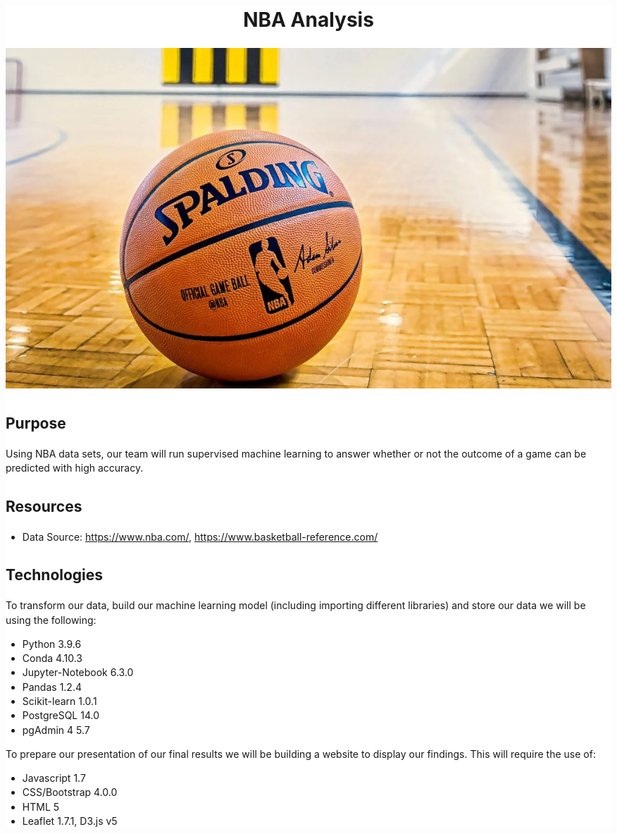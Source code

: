 <h1 align="center">NBA Analysis</h1>

![This is an image](../images/NBA_Image.jpeg)

## Purpose
Using NBA data sets, our team will run supervised machine learning to answer whether or not the outcome of a game can be predicted with high accuracy.

## Resources
- Data Source: https://www.nba.com/, https://www.basketball-reference.com/

## Technologies
To transform our data, build our machine learning model (including importing different libraries) and store our data we will be using the following:
- Python 3.9.6
- Conda 4.10.3
- Jupyter-Notebook 6.3.0
- Pandas 1.2.4 
- Scikit-learn 1.0.1
- PostgreSQL 14.0
- pgAdmin 4 5.7

To prepare our presentation of our final results we will be building a website to display our findings. This will require the use of:
- Javascript 1.7
- CSS/Bootstrap 4.0.0
- HTML 5
- Leaflet 1.7.1, D3.js v5
